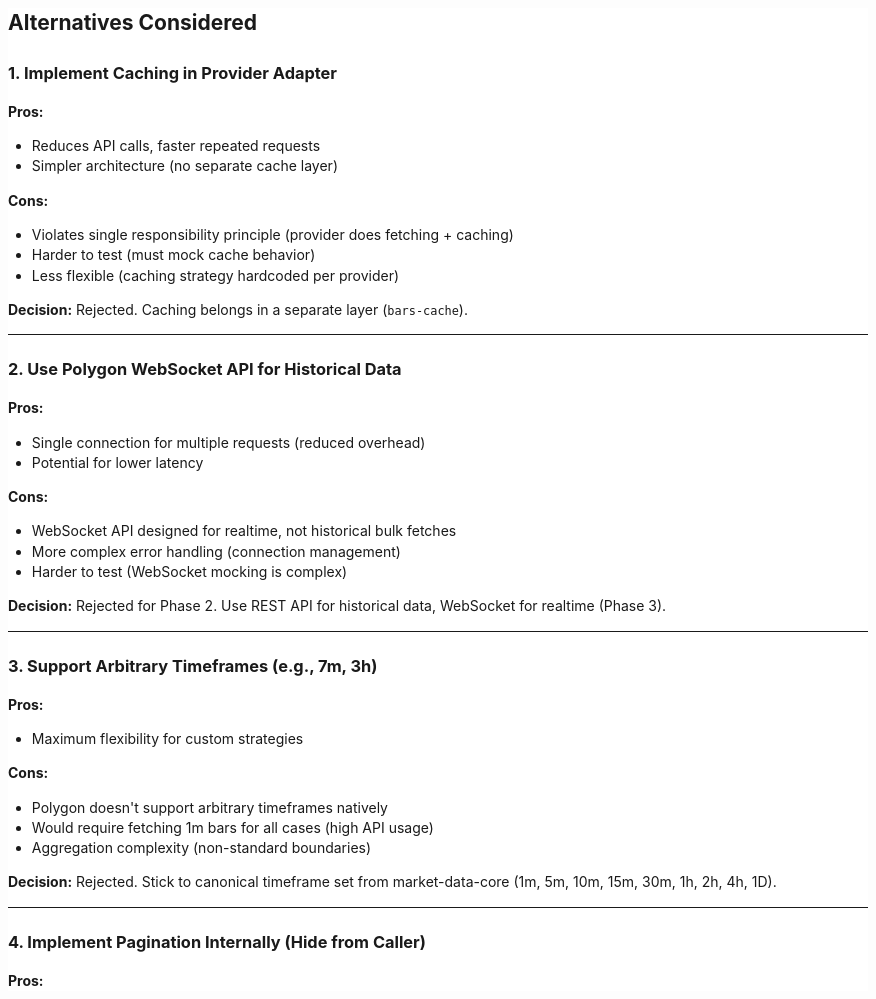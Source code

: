 ## Alternatives Considered

### 1. Implement Caching in Provider Adapter

**Pros:**

- Reduces API calls, faster repeated requests
- Simpler architecture (no separate cache layer)

**Cons:**

- Violates single responsibility principle (provider does fetching + caching)
- Harder to test (must mock cache behavior)
- Less flexible (caching strategy hardcoded per provider)

**Decision:** Rejected. Caching belongs in a separate layer (`bars-cache`).

---

### 2. Use Polygon WebSocket API for Historical Data

**Pros:**

- Single connection for multiple requests (reduced overhead)
- Potential for lower latency

**Cons:**

- WebSocket API designed for realtime, not historical bulk fetches
- More complex error handling (connection management)
- Harder to test (WebSocket mocking is complex)

**Decision:** Rejected for Phase 2. Use REST API for historical data, WebSocket for realtime (Phase 3).

---

### 3. Support Arbitrary Timeframes (e.g., 7m, 3h)

**Pros:**

- Maximum flexibility for custom strategies

**Cons:**

- Polygon doesn't support arbitrary timeframes natively
- Would require fetching 1m bars for all cases (high API usage)
- Aggregation complexity (non-standard boundaries)

**Decision:** Rejected. Stick to canonical timeframe set from market-data-core (1m, 5m, 10m, 15m, 30m, 1h, 2h, 4h, 1D).

---

### 4. Implement Pagination Internally (Hide from Caller)

**Pros:**
